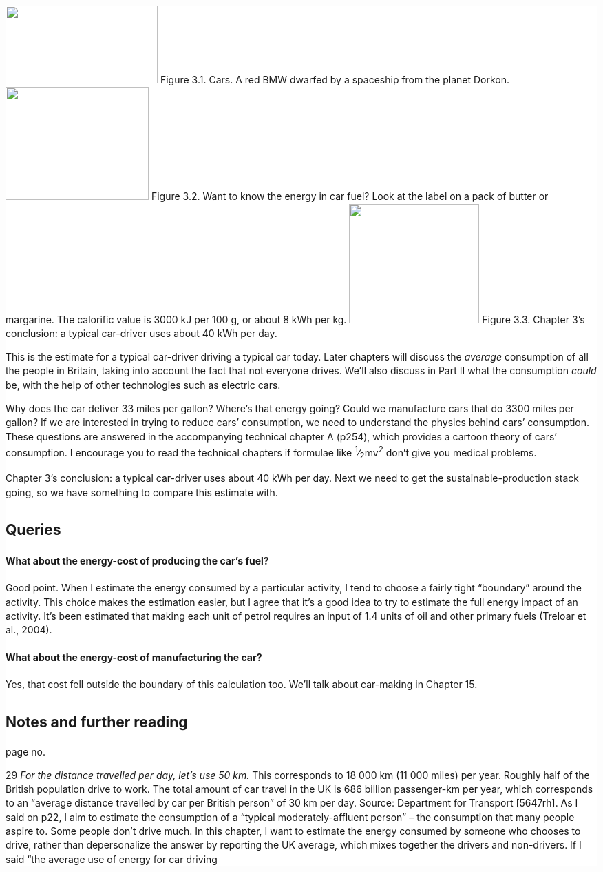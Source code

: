 <img src="figure19.png" width="221" height="113" />
<span class="figurenumber">Figure 3.1.</span> Cars. A red BMW dwarfed by a spaceship from the planet Dorkon.

<img src="figure20.png" width="208" height="164" />
<span class="figurenumber">Figure 3.2.</span> Want to know the energy in car fuel? Look at the label on a pack of butter or margarine. The calorific value is 3000 kJ per 100 g, or about 8 kWh per kg.

<img src="figure21.png" width="189" height="173" />
<span class="figurenumber">Figure 3.3.</span> Chapter 3’s conclusion: a typical car-driver uses about 40 kWh per day.

This is the estimate for a typical car-driver driving a typical car today. Later chapters will discuss the *average* consumption of all the people in Britain, taking into account the fact that not everyone drives. We’ll also discuss in Part II what the consumption *could* be, with the help of other technologies such as electric cars.

Why does the car deliver 33 miles per gallon? Where’s that energy going? Could we manufacture cars that do 3300 miles per gallon? If we are interested in trying to reduce cars’ consumption, we need to understand the physics behind cars’ consumption. These questions are answered in the accompanying technical chapter A (p254), which provides a cartoon theory of cars’ consumption. I encourage you to read the technical chapters if formulae like <sup>1</sup>⁄<sub>2</sub>mv<sup>2</sup> don’t give you medical problems.

Chapter 3’s conclusion: a typical car-driver uses about 40 kWh per day. Next we need to get the sustainable-production stack going, so we have something to compare this estimate with.

## Queries

#### What about the energy-cost of <span class="fontstyle-normal">producing</span> the car’s fuel?

Good point. When I estimate the energy consumed by a particular activity, I tend to choose a fairly tight “boundary” around the activity. This choice makes the estimation easier, but I agree that it’s a good idea to try to estimate the full energy impact of an activity. It’s been estimated that making each unit of petrol requires an input of 1.4 units of oil and other primary fuels (Treloar et al., 2004).

#### What about the energy-cost of manufacturing the car?

Yes, that cost fell outside the boundary of this calculation too. We’ll talk about car-making in Chapter 15.

## Notes and further reading

page no.

<span class="mark">29</span> *For the distance travelled per day, let’s use 50 km.* This corresponds to 18 000 km (11 000 miles) per year. Roughly half of the British population drive to work. The total amount of car travel in the UK is 686 billion passenger-km per year, which corresponds to an “average distance travelled by car per British person” of 30 km per day. Source: Department for Transport \[<span class="tinylink">5647rh</span>\]. As I said on p22, I aim to estimate the consumption of a “typical moderately-affluent person” – the consumption that many people aspire to. Some people don’t drive much. In this chapter, I want to estimate the energy consumed by someone who chooses to drive, rather than depersonalize the answer by reporting the UK average, which mixes together the drivers and non-drivers. If I said “the average use of energy for car driving
